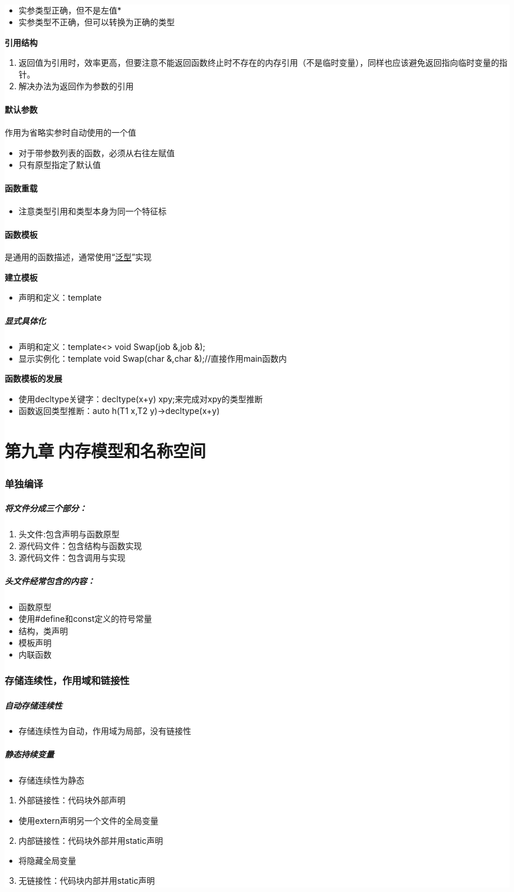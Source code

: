 - 实参类型正确，但不是左值*
- 实参类型不正确，但可以转换为正确的类型

**引用结构**
1. 返回值为引用时，效率更高，但要注意不能返回函数终止时不存在的内存引用（不是临时变量），同样也应该避免返回指向临时变量的指针。
2. 解决办法为返回作为参数的引用

#### 默认参数
 作用为省略实参时自动使用的一个值
- 对于带参数列表的函数，必须从右往左赋值
- 只有原型指定了默认值

#### 函数重载
- 注意类型引用和类型本身为同一个特征标

#### 函数模板
 是通用的函数描述，通常使用“<u>泛型</u>”实现

**建立模板**
- 声明和定义：template<typename T>

##### 显式具体化
- 声明和定义：template<> void Swap<job>(job &,job &);
- 显示实例化：template void Swap<char>(char &,char &);//直接作用main函数内

**函数模板的发展**
- 使用decltype关键字：decltype(x+y) xpy;来完成对xpy的类型推断
- 函数返回类型推断：auto h(T1 x,T2 y)->decltype(x+y)

# 第九章 内存模型和名称空间
### 单独编译
##### 将文件分成三个部分：
1. 头文件:包含声明与函数原型
2. 源代码文件：包含结构与函数实现
3. 源代码文件：包含调用与实现

##### 头文件经常包含的内容：
- 函数原型
- 使用#define和const定义的符号常量
- 结构，类声明
- 模板声明
- 内联函数

### 存储连续性，作用域和链接性
##### 自动存储连续性
- 存储连续性为自动，作用域为局部，没有链接性

##### 静态持续变量
- 存储连续性为静态
1. 外部链接性：代码块外部声明
- 使用extern声明另一个文件的全局变量
2. 内部链接性：代码块外部并用static声明
- 将隐藏全局变量
3. 无链接性：代码块内部并用static声明
